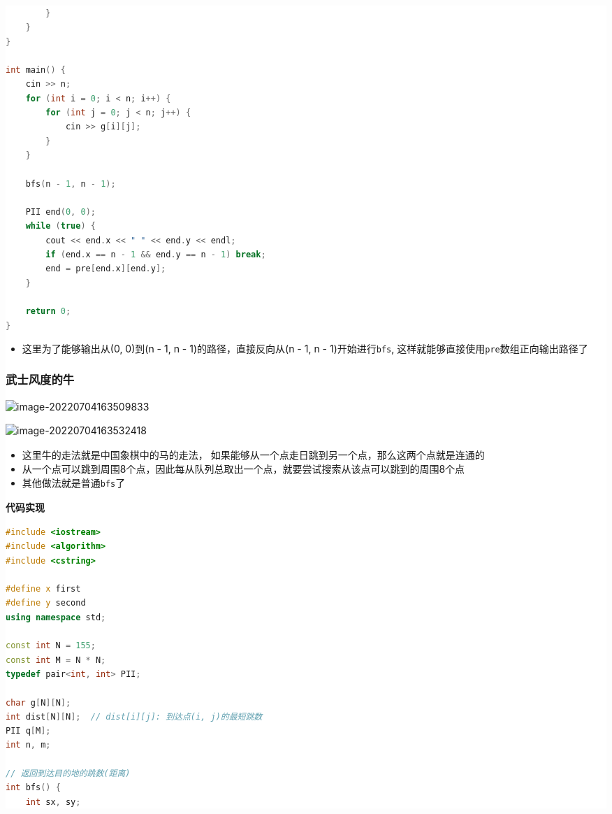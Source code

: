 ```cc
        }
    }
}

int main() {
    cin >> n;
    for (int i = 0; i < n; i++) {
        for (int j = 0; j < n; j++) {
            cin >> g[i][j];
        }
    }
    
    bfs(n - 1, n - 1);
    
    PII end(0, 0);
    while (true) {
        cout << end.x << " " << end.y << endl;
        if (end.x == n - 1 && end.y == n - 1) break;
        end = pre[end.x][end.y];
    }
    
    return 0;
}
```

- 这里为了能够输出从(0, 0)到(n - 1, n - 1)的路径，直接反向从(n - 1, n - 1)开始进行`bfs`, 这样就能够直接使用`pre`数组正向输出路径了







### 武士风度的牛

![image-20220704163509833](http://www.cdn.liver0377.xyz/typora/202207041635881.png)

![image-20220704163532418](http://www.cdn.liver0377.xyz/typora/202207041635464.png)

- 这里牛的走法就是中国象棋中的马的走法， 如果能够从一个点走日跳到另一个点，那么这两个点就是连通的
- 从一个点可以跳到周围8个点，因此每从队列总取出一个点，就要尝试搜索从该点可以跳到的周围8个点
- 其他做法就是普通`bfs`了



**代码实现**

```cc
#include <iostream>
#include <algorithm>
#include <cstring>

#define x first
#define y second
using namespace std;

const int N = 155;
const int M = N * N;
typedef pair<int, int> PII;

char g[N][N];
int dist[N][N];  // dist[i][j]: 到达点(i, j)的最短跳数
PII q[M];
int n, m;

// 返回到达目的地的跳数(距离)
int bfs() {
    int sx, sy;
```